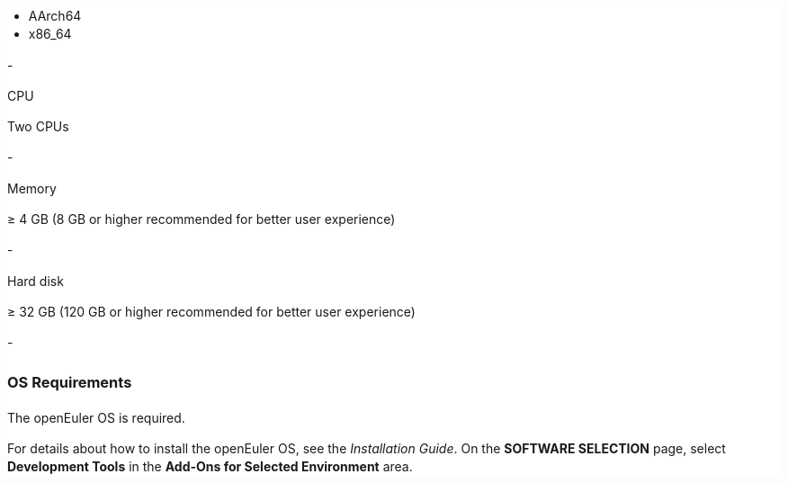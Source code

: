   <td class="cellrowborder" valign="top" width="39.74397439743974%" headers="mcps1.2.4.1.2 "><a name="ul12618156163"></a><a name="ul12618156163"></a><ul id="ul12618156163"><li>AArch64</li><li>x86_64</li></ul>
  </td>
  <td class="cellrowborder" valign="top" width="48.74487448744874%" headers="mcps1.2.4.1.3 "><p id="p5804849987"><a name="p5804849987"></a><a name="p5804849987"></a>-</p>
  </td>
  </tr>
  <tr id="row18804349380"><td class="cellrowborder" valign="top" width="11.511151115111511%" headers="mcps1.2.4.1.1 "><p id="p080410498820"><a name="p080410498820"></a><a name="p080410498820"></a>CPU</p>
  </td>
  <td class="cellrowborder" valign="top" width="39.74397439743974%" headers="mcps1.2.4.1.2 "><p id="p847135012587"><a name="p847135012587"></a><a name="p847135012587"></a>Two CPUs</p>
  </td>
  <td class="cellrowborder" valign="top" width="48.74487448744874%" headers="mcps1.2.4.1.3 "><p id="p580454919810"><a name="p580454919810"></a><a name="p580454919810"></a>-</p>
  </td>
  </tr>
  <tr id="row13804849380"><td class="cellrowborder" valign="top" width="11.511151115111511%" headers="mcps1.2.4.1.1 "><p id="p1580454913817"><a name="p1580454913817"></a><a name="p1580454913817"></a>Memory</p>
  </td>
  <td class="cellrowborder" valign="top" width="39.74397439743974%" headers="mcps1.2.4.1.2 "><p id="p1180518499810"><a name="p1180518499810"></a><a name="p1180518499810"></a>≥ 4 GB (8 GB or higher recommended for better user experience)</p>
  </td>
  <td class="cellrowborder" valign="top" width="48.74487448744874%" headers="mcps1.2.4.1.3 "><p id="p180594918817"><a name="p180594918817"></a><a name="p180594918817"></a>-</p>
  </td>
  </tr>
  <tr id="row13805549588"><td class="cellrowborder" valign="top" width="11.511151115111511%" headers="mcps1.2.4.1.1 "><p id="p4805144913815"><a name="p4805144913815"></a><a name="p4805144913815"></a>Hard disk</p>
  </td>
  <td class="cellrowborder" valign="top" width="39.74397439743974%" headers="mcps1.2.4.1.2 "><p id="p28051499810"><a name="p28051499810"></a><a name="p28051499810"></a>≥ 32 GB (120 GB or higher recommended for better user experience)</p>
  </td>
  <td class="cellrowborder" valign="top" width="48.74487448744874%" headers="mcps1.2.4.1.3 "><p id="p48057494818"><a name="p48057494818"></a><a name="p48057494818"></a>-</p>
  </td>
  </tr>
  </tbody>
  </table>


### OS Requirements

The openEuler OS is required.

For details about how to install the openEuler OS, see the  _Installation Guide_. On the  **SOFTWARE SELECTION**  page, select  **Development Tools**  in the  **Add-Ons for Selected Environment**  area.
